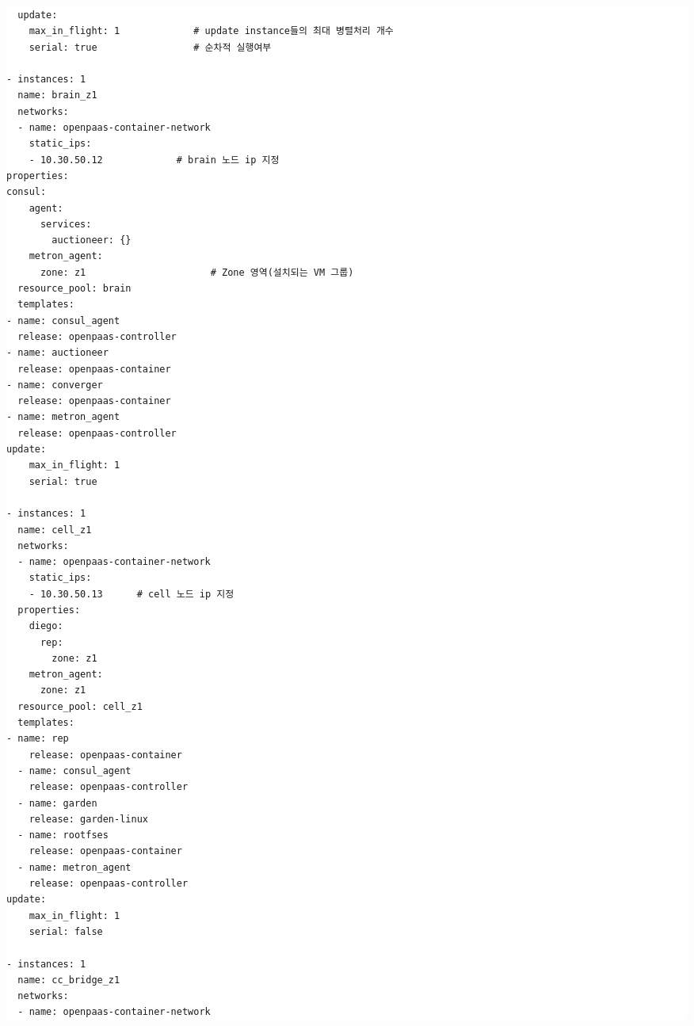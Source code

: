 ````
  update:
    max_in_flight: 1             # update instance들의 최대 병렬처리 개수
    serial: true                 # 순차적 실행여부

- instances: 1
  name: brain_z1
  networks:
  - name: openpaas-container-network
    static_ips:
    - 10.30.50.12             # brain 노드 ip 지정
properties:
consul:
    agent:
      services:
        auctioneer: {}
    metron_agent:
      zone: z1                      # Zone 영역(설치되는 VM 그룹)
  resource_pool: brain
  templates:
- name: consul_agent
  release: openpaas-controller
- name: auctioneer
  release: openpaas-container
- name: converger
  release: openpaas-container
- name: metron_agent
  release: openpaas-controller
update:
    max_in_flight: 1
    serial: true

- instances: 1
  name: cell_z1
  networks:
  - name: openpaas-container-network
    static_ips:
    - 10.30.50.13      # cell 노드 ip 지정
  properties:
    diego:
      rep:
        zone: z1
    metron_agent:
      zone: z1
  resource_pool: cell_z1
  templates:
- name: rep
    release: openpaas-container
  - name: consul_agent
    release: openpaas-controller
  - name: garden
    release: garden-linux
  - name: rootfses
    release: openpaas-container
  - name: metron_agent
    release: openpaas-controller
update:
    max_in_flight: 1
    serial: false

- instances: 1
  name: cc_bridge_z1
  networks:
  - name: openpaas-container-network
````